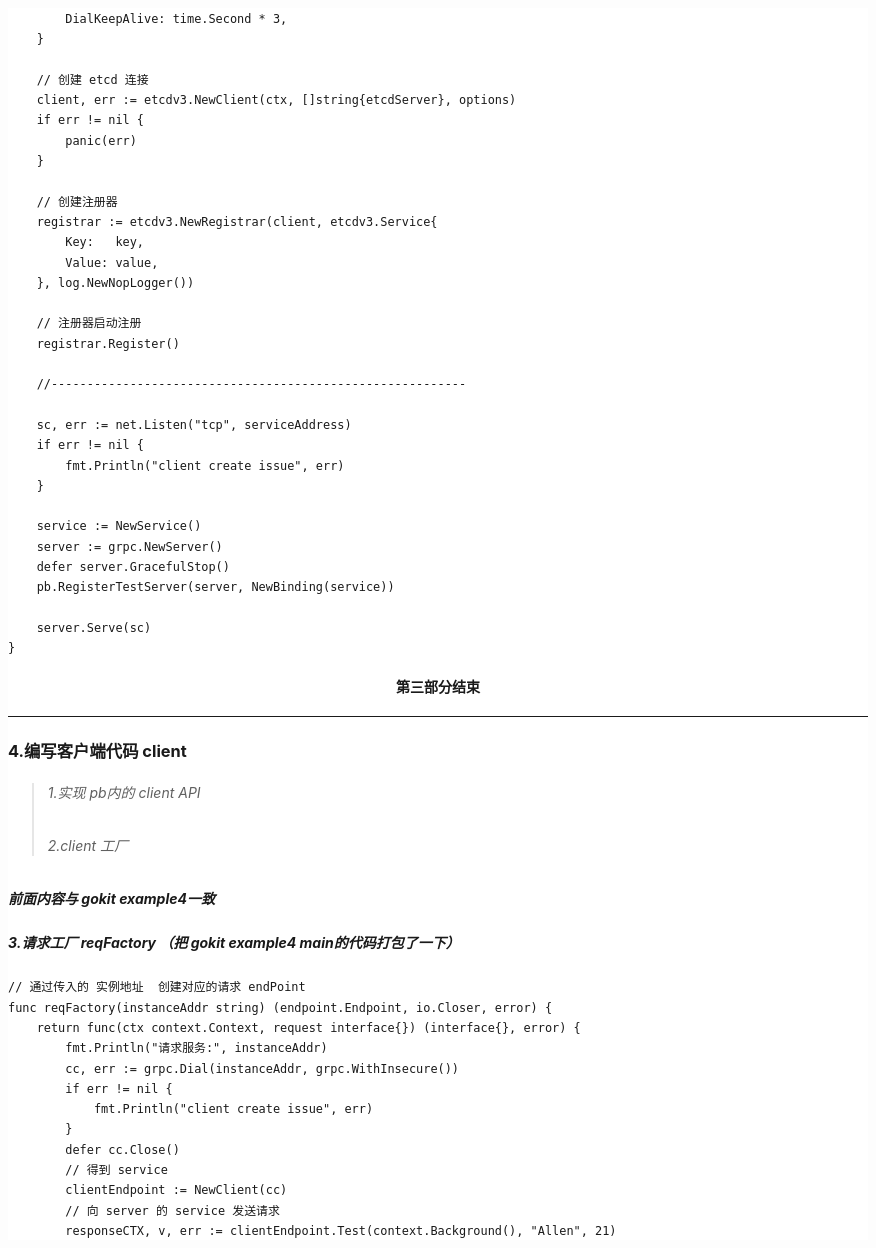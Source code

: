 ```golang
		DialKeepAlive: time.Second * 3,
	}

	// 创建 etcd 连接
	client, err := etcdv3.NewClient(ctx, []string{etcdServer}, options)
	if err != nil {
		panic(err)
	}

	// 创建注册器
	registrar := etcdv3.NewRegistrar(client, etcdv3.Service{
		Key:   key,
		Value: value,
	}, log.NewNopLogger())

	// 注册器启动注册
	registrar.Register()

	//----------------------------------------------------------

	sc, err := net.Listen("tcp", serviceAddress)
	if err != nil {
		fmt.Println("client create issue", err)
	}

	service := NewService()
	server := grpc.NewServer()
	defer server.GracefulStop()
	pb.RegisterTestServer(server, NewBinding(service))

	server.Serve(sc)
}

```

<html>
<center><h4>第三部分结束</h4></center>
</html>


---

### 4.编写客户端代码 client

> ###### 1.实现 pb内的 client API
> ###### 2.client 工厂
##### 前面内容与 gokit example4一致

##### 3.请求工厂 reqFactory （把 gokit example4 main的代码打包了一下）


```golang
// 通过传入的 实例地址  创建对应的请求 endPoint
func reqFactory(instanceAddr string) (endpoint.Endpoint, io.Closer, error) {
	return func(ctx context.Context, request interface{}) (interface{}, error) {
		fmt.Println("请求服务:", instanceAddr)
		cc, err := grpc.Dial(instanceAddr, grpc.WithInsecure())
		if err != nil {
			fmt.Println("client create issue", err)
		}
		defer cc.Close()
		// 得到 service
		clientEndpoint := NewClient(cc)
		// 向 server 的 service 发送请求
		responseCTX, v, err := clientEndpoint.Test(context.Background(), "Allen", 21)
```